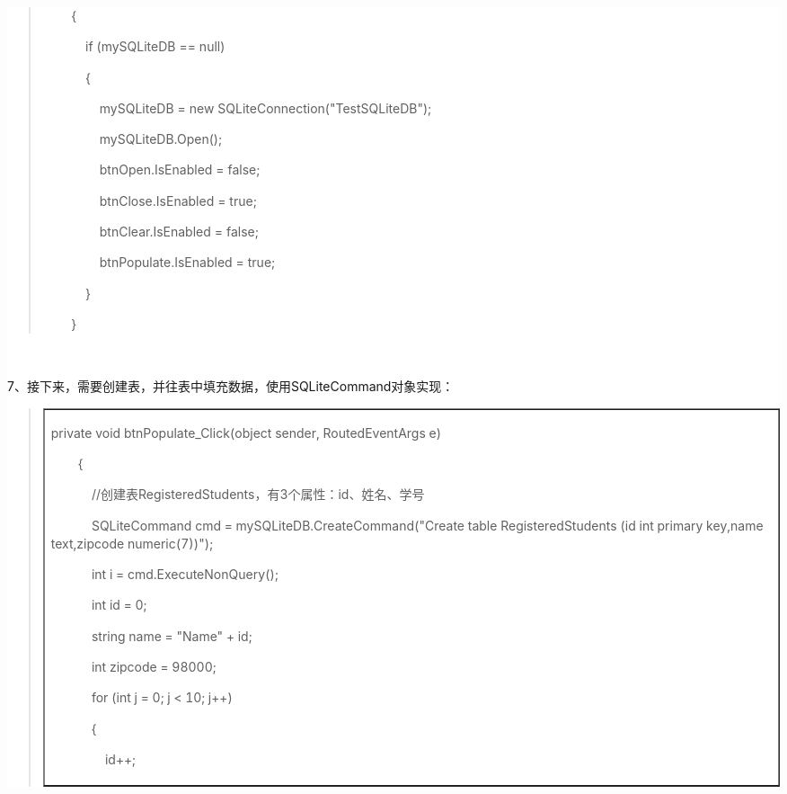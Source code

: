 >         {
> 
>             if (mySQLiteDB == null)
> 
>             {
> 
>                 mySQLiteDB = new SQLiteConnection("TestSQLiteDB");
> 
>                 mySQLiteDB.Open();
> 
>                 btnOpen.IsEnabled = false;
> 
>                 btnClose.IsEnabled = true;
> 
>                 btnClear.IsEnabled = false;
> 
>                 btnPopulate.IsEnabled = true;
> 
>             }
> 
>         }
> 
> </td>
> 
> </tr>
> 
> </tbody>
> 
> </table>
&nbsp;

7、接下来，需要创建表，并往表中填充数据，使用SQLiteCommand对象实现：
> <table border="1" cellspacing="0" cellpadding="0">
> 
> <tbody>
> 
> <tr>
> 
> <td valign="top">
> 
> 
> private void btnPopulate_Click(object sender, RoutedEventArgs e)
> 
>         {
> 
>             //创建表RegisteredStudents，有3个属性：id、姓名、学号
> 
>             SQLiteCommand cmd = mySQLiteDB.CreateCommand("Create table RegisteredStudents (id int primary key,name text,zipcode numeric(7))");
> 
>             int i = cmd.ExecuteNonQuery();
> 
>             int id = 0;
> 
>             string name = "Name" + id;
> 
>             int zipcode = 98000;
> 
>             for (int j = 0; j &lt; 10; j++)
> 
>             {
> 
>                 id++;
> 